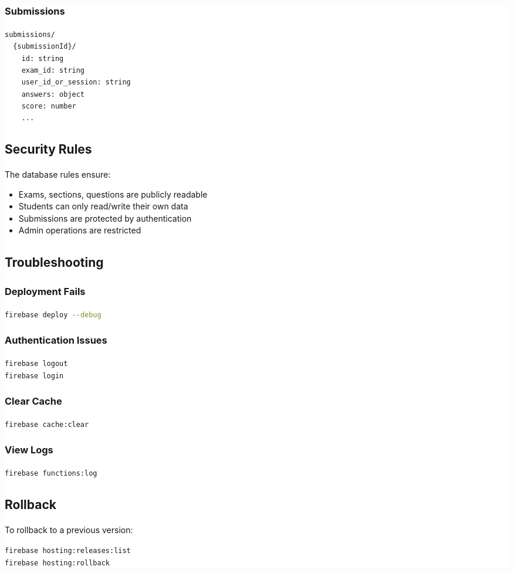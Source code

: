 ### Submissions
```
submissions/
  {submissionId}/
    id: string
    exam_id: string
    user_id_or_session: string
    answers: object
    score: number
    ...
```

## Security Rules

The database rules ensure:
- Exams, sections, questions are publicly readable
- Students can only read/write their own data
- Submissions are protected by authentication
- Admin operations are restricted

## Troubleshooting

### Deployment Fails
```bash
firebase deploy --debug
```

### Authentication Issues
```bash
firebase logout
firebase login
```

### Clear Cache
```bash
firebase cache:clear
```

### View Logs
```bash
firebase functions:log
```

## Rollback

To rollback to a previous version:

```bash
firebase hosting:releases:list
firebase hosting:rollback
```
